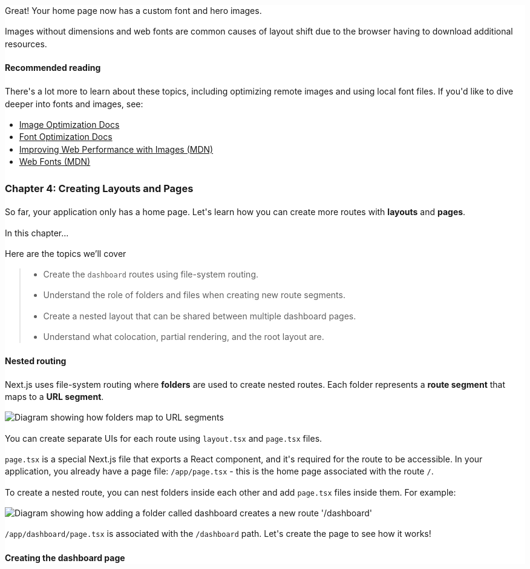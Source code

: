 Great! Your home page now has a custom font and hero images.

Images without dimensions and web fonts are common causes of layout shift due to the browser having to download additional resources.

#### Recommended reading

There's a lot more to learn about these topics, including optimizing remote images and using local font files. If you'd like to dive deeper into fonts and images, see:

- [Image Optimization Docs](https://nextjs.org/docs/app/building-your-application/optimizing/images)
- [Font Optimization Docs](https://nextjs.org/docs/app/building-your-application/optimizing/fonts)
- [Improving Web Performance with Images (MDN)](https://developer.mozilla.org/en-US/docs/Learn/Performance/Multimedia)
- [Web Fonts (MDN)](https://developer.mozilla.org/en-US/docs/Learn/CSS/Styling_text/Web_fonts)

### Chapter 4: Creating Layouts and Pages

So far, your application only has a home page. Let's learn how you can create more routes with **layouts** and **pages**.

In this chapter...

Here are the topics we’ll cover

> - Create the `dashboard` routes using file-system routing.
>
> - Understand the role of folders and files when creating new route segments.
>
> - Create a nested layout that can be shared between multiple dashboard pages.
>
> - Understand what colocation, partial rendering, and the root layout are.

#### Nested routing

Next.js uses file-system routing where **folders** are used to create nested routes. Each folder represents a **route segment** that maps to a **URL segment**.

![Diagram showing how folders map to URL segments](https://nextjs.org/_next/image?url=%2Flearn%2Fdark%2Ffolders-to-url-segments.png&w=3840&q=75&dpl=dpl_Cy5TnVSfFaNtSYETjzhzL3knHuFd)

You can create separate UIs for each route using `layout.tsx` and `page.tsx` files.

`page.tsx` is a special Next.js file that exports a React component, and it's required for the route to be accessible. In your application, you already have a page file: `/app/page.tsx` - this is the home page associated with the route `/`.

To create a nested route, you can nest folders inside each other and add `page.tsx` files inside them. For example:

![Diagram showing how adding a folder called dashboard creates a new route '/dashboard'](https://nextjs.org/_next/image?url=%2Flearn%2Fdark%2Fdashboard-route.png&w=3840&q=75&dpl=dpl_Cy5TnVSfFaNtSYETjzhzL3knHuFd)

`/app/dashboard/page.tsx` is associated with the `/dashboard` path. Let's create the page to see how it works!

#### Creating the dashboard page
